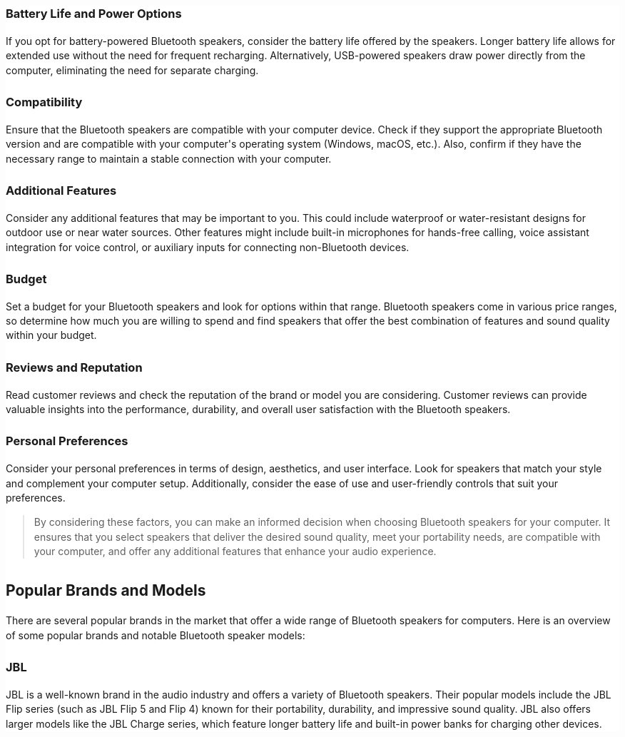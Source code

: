 ### Battery Life and Power Options

If you opt for battery-powered Bluetooth speakers, consider the battery life offered by the speakers. Longer battery life allows for extended use without the need for frequent recharging. Alternatively, USB-powered speakers draw power directly from the computer, eliminating the need for separate charging.

### Compatibility

Ensure that the Bluetooth speakers are compatible with your computer device. Check if they support the appropriate Bluetooth version and are compatible with your computer's operating system (Windows, macOS, etc.). Also, confirm if they have the necessary range to maintain a stable connection with your computer.

### Additional Features

Consider any additional features that may be important to you. This could include waterproof or water-resistant designs for outdoor use or near water sources. Other features might include built-in microphones for hands-free calling, voice assistant integration for voice control, or auxiliary inputs for connecting non-Bluetooth devices.

### Budget

Set a budget for your Bluetooth speakers and look for options within that range. Bluetooth speakers come in various price ranges, so determine how much you are willing to spend and find speakers that offer the best combination of features and sound quality within your budget.

### Reviews and Reputation

Read customer reviews and check the reputation of the brand or model you are considering. Customer reviews can provide valuable insights into the performance, durability, and overall user satisfaction with the Bluetooth speakers.

### Personal Preferences

Consider your personal preferences in terms of design, aesthetics, and user interface. Look for speakers that match your style and complement your computer setup. Additionally, consider the ease of use and user-friendly controls that suit your preferences.

> By considering these factors, you can make an informed decision when choosing Bluetooth speakers for your computer. It ensures that you select speakers that deliver the desired sound quality, meet your portability needs, are compatible with your computer, and offer any additional features that enhance your audio experience.

## Popular Brands and Models

There are several popular brands in the market that offer a wide range of Bluetooth speakers for computers. Here is an overview of some popular brands and notable Bluetooth speaker models:

### JBL

JBL is a well-known brand in the audio industry and offers a variety of Bluetooth speakers. Their popular models include the JBL Flip series (such as JBL Flip 5 and Flip 4) known for their portability, durability, and impressive sound quality. JBL also offers larger models like the JBL Charge series, which feature longer battery life and built-in power banks for charging other devices.
